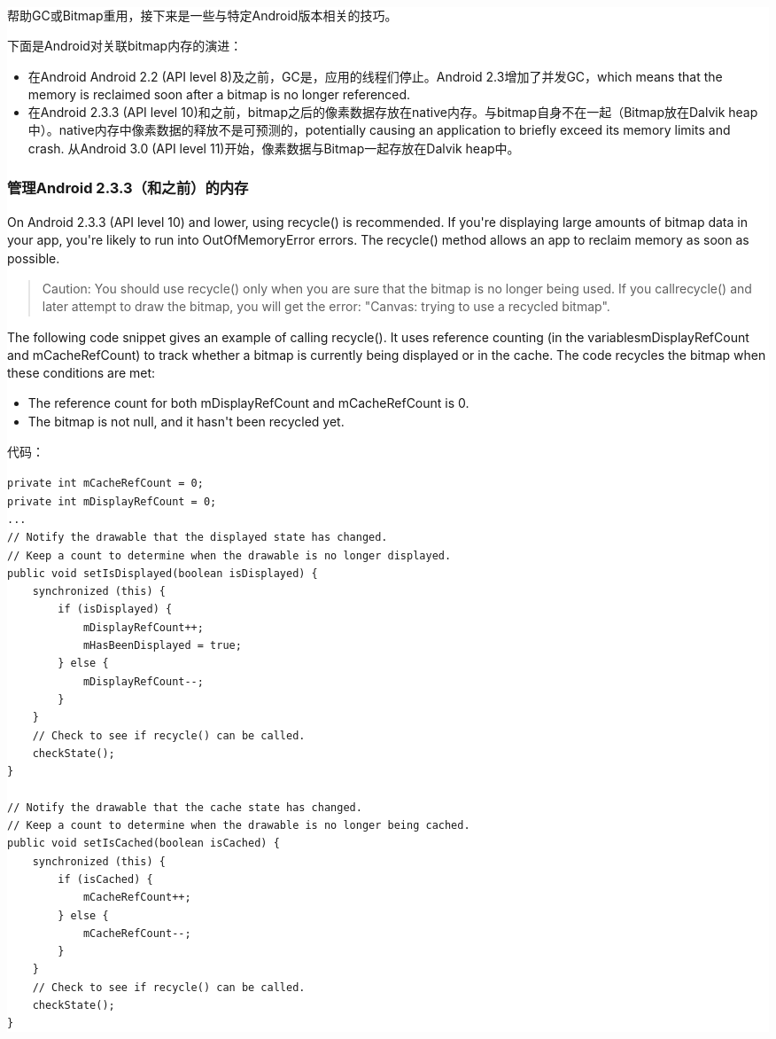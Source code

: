 帮助GC或Bitmap重用，接下来是一些与特定Android版本相关的技巧。

下面是Android对关联bitmap内存的演进：

* 在Android Android 2.2 (API level 8)及之前，GC是，应用的线程们停止。Android 2.3增加了并发GC，which means that the memory is reclaimed soon after a bitmap is no longer referenced.
* 在Android 2.3.3 (API level 10)和之前，bitmap之后的像素数据存放在native内存。与bitmap自身不在一起（Bitmap放在Dalvik heap中）。native内存中像素数据的释放不是可预测的，potentially causing an application to briefly exceed its memory limits and crash. 从Android 3.0 (API level 11)开始，像素数据与Bitmap一起存放在Dalvik heap中。

### 管理Android 2.3.3（和之前）的内存

On Android 2.3.3 (API level 10) and lower, using recycle() is recommended. If you're displaying large amounts of bitmap data in your app, you're likely to run into OutOfMemoryError errors. The recycle() method allows an app to reclaim memory as soon as possible.

> Caution: You should use recycle() only when you are sure that the bitmap is no longer being used. If you callrecycle() and later attempt to draw the bitmap, you will get the error: "Canvas: trying to use a recycled bitmap".

The following code snippet gives an example of calling recycle(). It uses reference counting (in the variablesmDisplayRefCount and mCacheRefCount) to track whether a bitmap is currently being displayed or in the cache. The code recycles the bitmap when these conditions are met:

* The reference count for both mDisplayRefCount and mCacheRefCount is 0.
* The bitmap is not null, and it hasn't been recycled yet.

代码：

	private int mCacheRefCount = 0;
	private int mDisplayRefCount = 0;
	...
	// Notify the drawable that the displayed state has changed.
	// Keep a count to determine when the drawable is no longer displayed.
	public void setIsDisplayed(boolean isDisplayed) {
	    synchronized (this) {
	        if (isDisplayed) {
	            mDisplayRefCount++;
	            mHasBeenDisplayed = true;
	        } else {
	            mDisplayRefCount--;
	        }
	    }
	    // Check to see if recycle() can be called.
	    checkState();
	}
	
	// Notify the drawable that the cache state has changed.
	// Keep a count to determine when the drawable is no longer being cached.
	public void setIsCached(boolean isCached) {
	    synchronized (this) {
	        if (isCached) {
	            mCacheRefCount++;
	        } else {
	            mCacheRefCount--;
	        }
	    }
	    // Check to see if recycle() can be called.
	    checkState();
	}
	